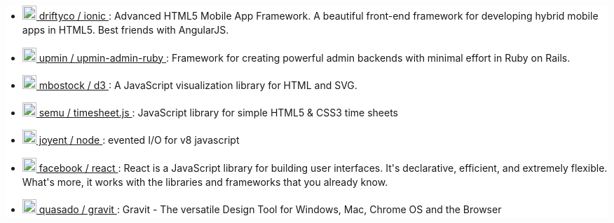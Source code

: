* <img src='https://avatars3.githubusercontent.com/u/1265995?v=2&s=40' height='20' width='20'>[
      driftyco
      /
      ionic
](https://github.com/driftyco/ionic): 
      Advanced HTML5 Mobile App Framework. A beautiful front-end framework for developing hybrid mobile apps in HTML5. Best friends with AngularJS.
    
* <img src='https://avatars2.githubusercontent.com/u/1677817?v=2&s=40' height='20' width='20'>[
      upmin
      /
      upmin-admin-ruby
](https://github.com/upmin/upmin-admin-ruby): 
      Framework for creating powerful admin backends with minimal effort in Ruby on Rails.
    
* <img src='https://avatars3.githubusercontent.com/u/230541?v=2&s=40' height='20' width='20'>[
      mbostock
      /
      d3
](https://github.com/mbostock/d3): 
      A JavaScript visualization library for HTML and SVG.
    
* <img src='https://avatars0.githubusercontent.com/u/248965?v=2&s=40' height='20' width='20'>[
      semu
      /
      timesheet.js
](https://github.com/semu/timesheet.js): 
      JavaScript library for simple HTML5 & CSS3 time sheets
    
* <img src='https://avatars0.githubusercontent.com/u/80?v=2&s=40' height='20' width='20'>[
      joyent
      /
      node
](https://github.com/joyent/node): 
      evented I/O for v8 javascript
    
* <img src='https://avatars2.githubusercontent.com/u/8445?v=2&s=40' height='20' width='20'>[
      facebook
      /
      react
](https://github.com/facebook/react): 
      React is a JavaScript library for building user interfaces. It's declarative, efficient, and extremely flexible. What's more, it works with the libraries and frameworks that you already know.
    
* <img src='https://avatars3.githubusercontent.com/u/2163383?v=2&s=40' height='20' width='20'>[
      quasado
      /
      gravit
](https://github.com/quasado/gravit): 
      Gravit - The versatile Design Tool for Windows, Mac, Chrome OS and the Browser
    